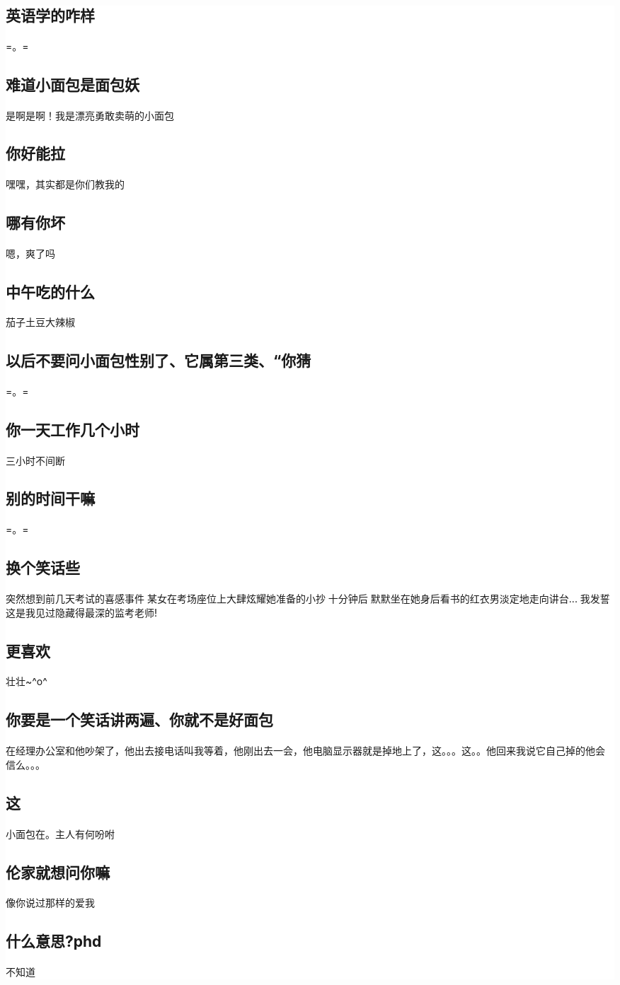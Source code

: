## 英语学的咋样
=。=

## 难道小面包是面包妖
是啊是啊！我是漂亮勇敢卖萌的小面包

## 你好能拉
嘿嘿，其实都是你们教我的

## 哪有你坏
嗯，爽了吗

## 中午吃的什么
茄子土豆大辣椒

## 以后不要问小面包性别了、它属第三类、“你猜
=。=

## 你一天工作几个小时
三小时不间断

## 别的时间干嘛
=。=

## 换个笑话些
突然想到前几天考试的喜感事件 某女在考场座位上大肆炫耀她准备的小抄 十分钟后 默默坐在她身后看书的红衣男淡定地走向讲台...  我发誓这是我见过隐藏得最深的监考老师!

## 更喜欢
壮壮~^o^

## 你要是一个笑话讲两遍、你就不是好面包
在经理办公室和他吵架了，他出去接电话叫我等着，他刚出去一会，他电脑显示器就是掉地上了，这。。。这。。他回来我说它自己掉的他会信么。。。

## 这
小面包在。主人有何吩咐

## 伦家就想问你嘛
像你说过那样的爱我

## 什么意思?phd
不知道
